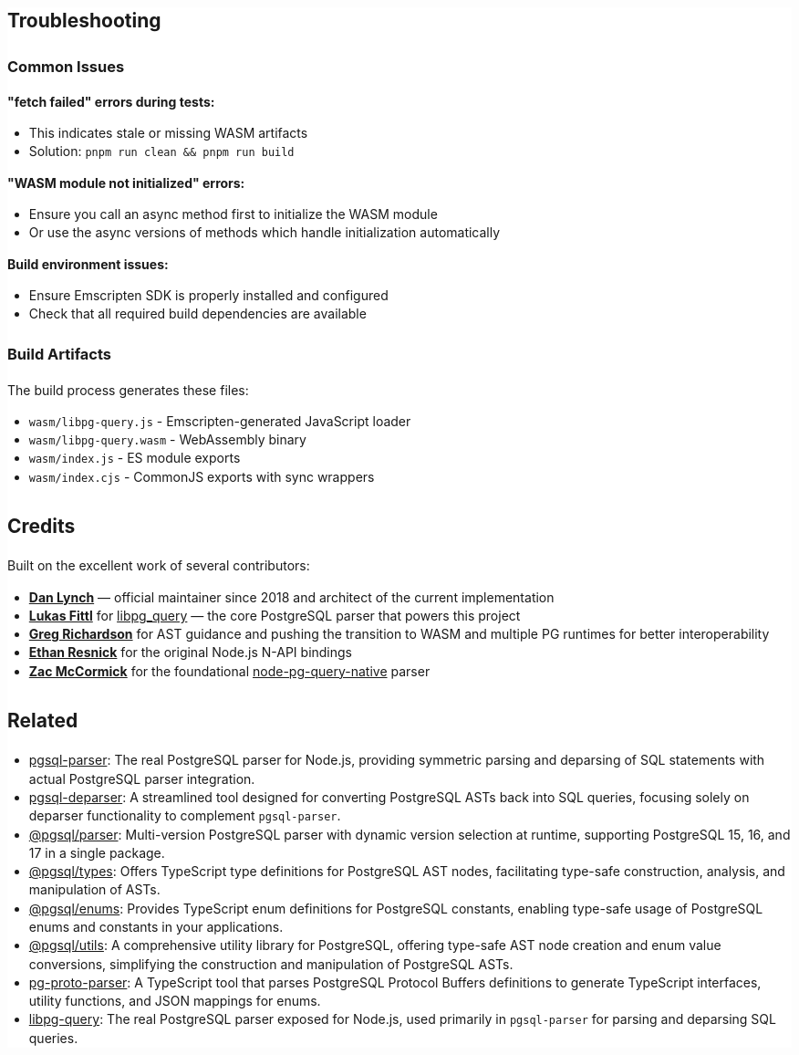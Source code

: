 ## Troubleshooting

### Common Issues

**"fetch failed" errors during tests:**
- This indicates stale or missing WASM artifacts
- Solution: `pnpm run clean && pnpm run build`

**"WASM module not initialized" errors:**
- Ensure you call an async method first to initialize the WASM module
- Or use the async versions of methods which handle initialization automatically

**Build environment issues:**
- Ensure Emscripten SDK is properly installed and configured
- Check that all required build dependencies are available

### Build Artifacts

The build process generates these files:
- `wasm/libpg-query.js` - Emscripten-generated JavaScript loader
- `wasm/libpg-query.wasm` - WebAssembly binary
- `wasm/index.js` - ES module exports
- `wasm/index.cjs` - CommonJS exports with sync wrappers

## Credits

Built on the excellent work of several contributors:

* **[Dan Lynch](https://github.com/pyramation)** — official maintainer since 2018 and architect of the current implementation
* **[Lukas Fittl](https://github.com/lfittl)** for [libpg_query](https://github.com/pganalyze/libpg_query) — the core PostgreSQL parser that powers this project
* **[Greg Richardson](https://github.com/gregnr)** for AST guidance and pushing the transition to WASM and multiple PG runtimes for better interoperability
* **[Ethan Resnick](https://github.com/ethanresnick)** for the original Node.js N-API bindings
* **[Zac McCormick](https://github.com/zhm)** for the foundational [node-pg-query-native](https://github.com/zhm/node-pg-query-native) parser

## Related

* [pgsql-parser](https://www.npmjs.com/package/pgsql-parser): The real PostgreSQL parser for Node.js, providing symmetric parsing and deparsing of SQL statements with actual PostgreSQL parser integration.
* [pgsql-deparser](https://www.npmjs.com/package/pgsql-deparser): A streamlined tool designed for converting PostgreSQL ASTs back into SQL queries, focusing solely on deparser functionality to complement `pgsql-parser`.
* [@pgsql/parser](https://www.npmjs.com/package/@pgsql/parser): Multi-version PostgreSQL parser with dynamic version selection at runtime, supporting PostgreSQL 15, 16, and 17 in a single package.
* [@pgsql/types](https://www.npmjs.com/package/@pgsql/types): Offers TypeScript type definitions for PostgreSQL AST nodes, facilitating type-safe construction, analysis, and manipulation of ASTs.
* [@pgsql/enums](https://www.npmjs.com/package/@pgsql/enums): Provides TypeScript enum definitions for PostgreSQL constants, enabling type-safe usage of PostgreSQL enums and constants in your applications.
* [@pgsql/utils](https://www.npmjs.com/package/@pgsql/utils): A comprehensive utility library for PostgreSQL, offering type-safe AST node creation and enum value conversions, simplifying the construction and manipulation of PostgreSQL ASTs.
* [pg-proto-parser](https://www.npmjs.com/package/pg-proto-parser): A TypeScript tool that parses PostgreSQL Protocol Buffers definitions to generate TypeScript interfaces, utility functions, and JSON mappings for enums.
* [libpg-query](https://github.com/launchql/libpg-query-node): The real PostgreSQL parser exposed for Node.js, used primarily in `pgsql-parser` for parsing and deparsing SQL queries.
